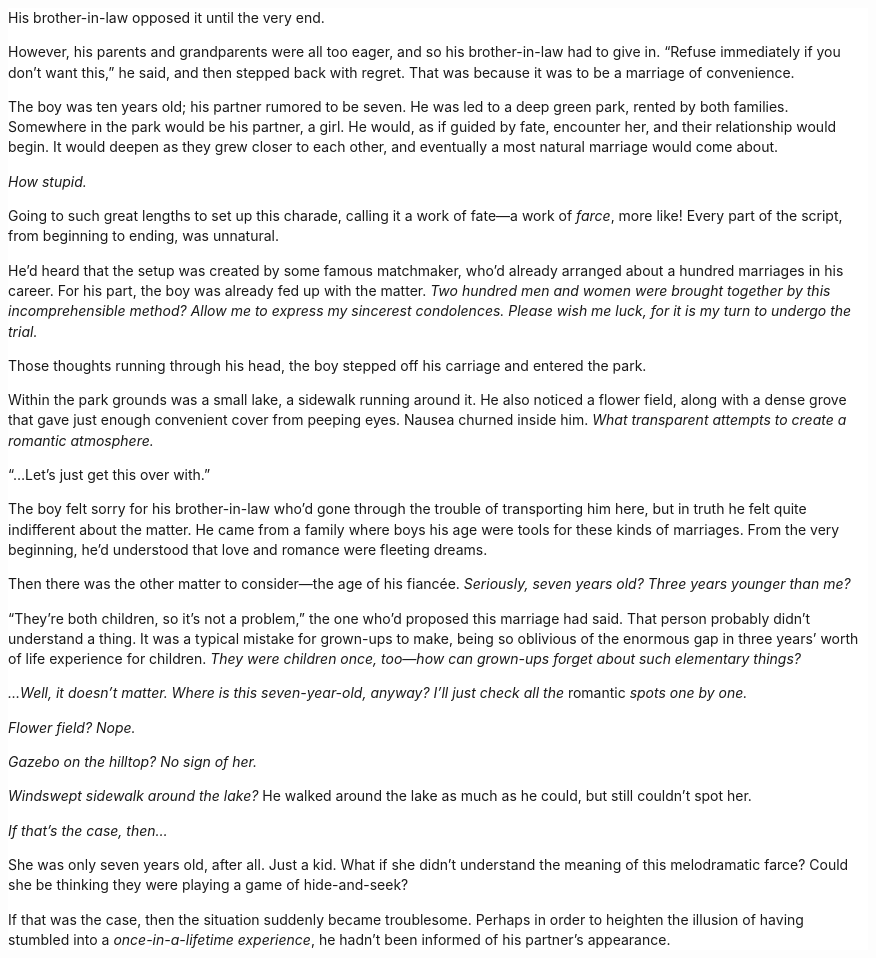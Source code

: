 His brother-in-law opposed it until the very end.

However, his parents and grandparents were all too eager, and so his brother-in-law had to give in. “Refuse immediately if you don’t want this,” he said, and then stepped back with regret. That was because it was to be a marriage of convenience.

The boy was ten years old; his partner rumored to be seven. He was led to a deep green park, rented by both families. Somewhere in the park would be his partner, a girl. He would, as if guided by fate, encounter her, and their relationship would begin. It would deepen as they grew closer to each other, and eventually a most natural marriage would come about.

<em>How stupid.</em>

Going to such great lengths to set up this charade, calling it a work of fate—a work of <em>farce</em>, more like! Every part of the script, from beginning to ending, was unnatural.

He’d heard that the setup was created by some famous matchmaker, who’d already arranged about a hundred marriages in his career. For his part, the boy was already fed up with the matter. <em>Two hundred men and women were brought together by this incomprehensible method? Allow me to express my sincerest condolences. Please wish me luck, for it is my turn to undergo the trial.</em>

Those thoughts running through his head, the boy stepped off his carriage and entered the park.

Within the park grounds was a small lake, a sidewalk running around it. He also noticed a flower field, along with a dense grove that gave just enough convenient cover from peeping eyes. Nausea churned inside him. <em>What transparent attempts to create a romantic atmosphere.</em>

“…Let’s just get this over with.”

The boy felt sorry for his brother-in-law who’d gone through the trouble of transporting him here, but in truth he felt quite indifferent about the matter. He came from a family where boys his age were tools for these kinds of marriages. From the very beginning, he’d understood that love and romance were fleeting dreams.

Then there was the other matter to consider—the age of his fiancée. <em>Seriously, seven years old? Three years younger than me?</em>

“They’re both children, so it’s not a problem,” the one who’d proposed this marriage had said. That person probably didn’t understand a thing. It was a typical mistake for grown-ups to make, being so oblivious of the enormous gap in three years’ worth of life experience for children. <em>They were children once, too—how can grown-ups forget about such elementary things?</em>

<em>…Well, it doesn’t matter. Where is this seven-year-old, anyway? I’ll just check all the</em> romantic <em>spots one by one.</em>

<em>Flower field? Nope.</em>

<em>Gazebo on the hilltop? No sign of her.</em>

<em>Windswept sidewalk around the lake?</em> He walked around the lake as much as he could, but still couldn’t spot her.

<em>If that’s the case, then…</em>

She was only seven years old, after all. Just a kid. What if she didn’t understand the meaning of this melodramatic farce? Could she be thinking they were playing a game of hide-and-seek?

If that was the case, then the situation suddenly became troublesome. Perhaps in order to heighten the illusion of having stumbled into a <em>once-in-a-lifetime experience</em>, he hadn’t been informed of his partner’s appearance.
